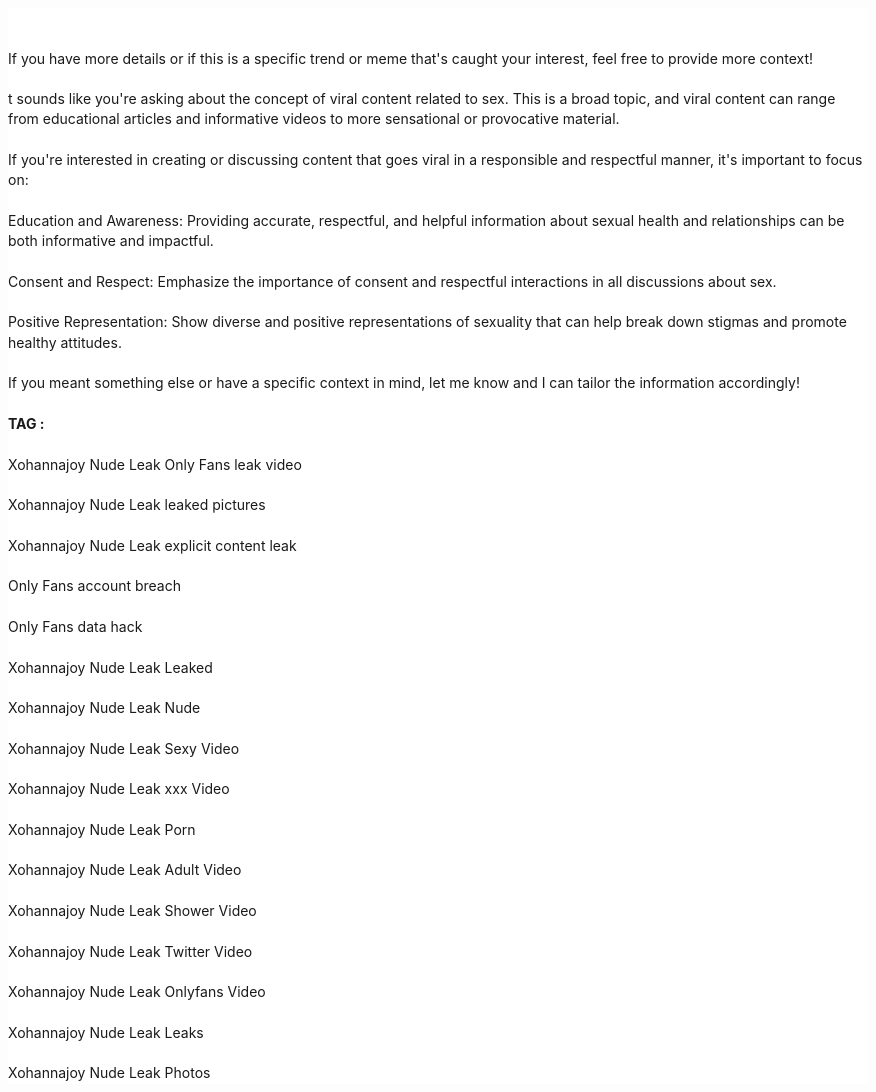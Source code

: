 <br><br>
If you have more details or if this is a specific trend or meme that's caught your interest, feel free to provide more context!
<br><br>
t sounds like you're asking about the concept of viral content related to sex. This is a broad topic, and viral content can range from educational articles and informative videos to more sensational or provocative material.
<br><br>
If you're interested in creating or discussing content that goes viral in a responsible and respectful manner, it's important to focus on:
<br><br>
Education and Awareness: Providing accurate, respectful, and helpful information about sexual health and relationships can be both informative and impactful.
<br><br>
Consent and Respect: Emphasize the importance of consent and respectful interactions in all discussions about sex.
<br><br>
Positive Representation: Show diverse and positive representations of sexuality that can help break down stigmas and promote healthy attitudes.
<br><br>
If you meant something else or have a specific context in mind, let me know and I can tailor the information accordingly!
<br><br>
<strong>TAG :</strong>
<br><br>
  Xohannajoy Nude Leak Only Fans leak video
<br><br>
  Xohannajoy Nude Leak leaked pictures
<br><br>
  Xohannajoy Nude Leak explicit content leak
<br><br>
Only Fans account breach
<br><br>
Only Fans data hack
<br><br>
  Xohannajoy Nude Leak Leaked
<br><br>
  Xohannajoy Nude Leak Nude
<br><br>
  Xohannajoy Nude Leak Sexy Video
<br><br>
  Xohannajoy Nude Leak xxx Video
<br><br>
  Xohannajoy Nude Leak Porn
<br><br>
  Xohannajoy Nude Leak Adult Video
<br><br>
  Xohannajoy Nude Leak Shower Video
<br><br>
  Xohannajoy Nude Leak Twitter Video
<br><br>
  Xohannajoy Nude Leak Onlyfans Video
<br><br>
  Xohannajoy Nude Leak Leaks
<br><br>
  Xohannajoy Nude Leak Photos
